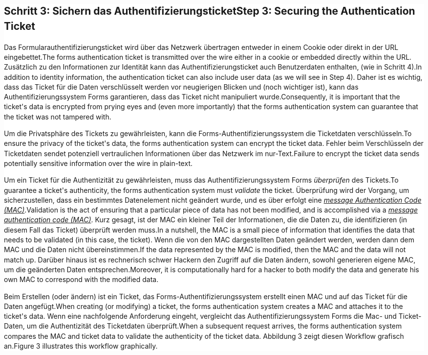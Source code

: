 
## <a name="step-3-securing-the-authentication-ticket"></a><span data-ttu-id="82e90-286">Schritt 3: Sichern das Authentifizierungsticket</span><span class="sxs-lookup"><span data-stu-id="82e90-286">Step 3: Securing the Authentication Ticket</span></span>

<span data-ttu-id="82e90-287">Das Formularauthentifizierungsticket wird über das Netzwerk übertragen entweder in einem Cookie oder direkt in der URL eingebettet.</span><span class="sxs-lookup"><span data-stu-id="82e90-287">The forms authentication ticket is transmitted over the wire either in a cookie or embedded directly within the URL.</span></span> <span data-ttu-id="82e90-288">Zusätzlich zu den Informationen zur Identität kann das Authentifizierungsticket auch Benutzerdaten enthalten, (wie in Schritt 4).</span><span class="sxs-lookup"><span data-stu-id="82e90-288">In addition to identity information, the authentication ticket can also include user data (as we will see in Step 4).</span></span> <span data-ttu-id="82e90-289">Daher ist es wichtig, dass das Ticket für die Daten verschlüsselt werden vor neugierigen Blicken und (noch wichtiger ist), kann das Authentifizierungssystem Forms garantieren, dass das Ticket nicht manipuliert wurde.</span><span class="sxs-lookup"><span data-stu-id="82e90-289">Consequently, it is important that the ticket's data is encrypted from prying eyes and (even more importantly) that the forms authentication system can guarantee that the ticket was not tampered with.</span></span>

<span data-ttu-id="82e90-290">Um die Privatsphäre des Tickets zu gewährleisten, kann die Forms-Authentifizierungssystem die Ticketdaten verschlüsseln.</span><span class="sxs-lookup"><span data-stu-id="82e90-290">To ensure the privacy of the ticket's data, the forms authentication system can encrypt the ticket data.</span></span> <span data-ttu-id="82e90-291">Fehler beim Verschlüsseln der Ticketdaten sendet potenziell vertraulichen Informationen über das Netzwerk im nur-Text.</span><span class="sxs-lookup"><span data-stu-id="82e90-291">Failure to encrypt the ticket data sends potentially sensitive information over the wire in plain-text.</span></span>

<span data-ttu-id="82e90-292">Um ein Ticket für die Authentizität zu gewährleisten, muss das Authentifizierungssystem Forms *überprüfen* des Tickets.</span><span class="sxs-lookup"><span data-stu-id="82e90-292">To guarantee a ticket's authenticity, the forms authentication system must *validate* the ticket.</span></span> <span data-ttu-id="82e90-293">Überprüfung wird der Vorgang, um sicherzustellen, dass ein bestimmtes Datenelement nicht geändert wurde, und es über erfolgt eine  *[message Authentication Code (MAC)](http://en.wikipedia.org/wiki/Message_authentication_code)*.</span><span class="sxs-lookup"><span data-stu-id="82e90-293">Validation is the act of ensuring that a particular piece of data has not been modified, and is accomplished via a *[message authentication code (MAC)](http://en.wikipedia.org/wiki/Message_authentication_code)*.</span></span> <span data-ttu-id="82e90-294">Kurz gesagt, ist der MAC ein kleiner Teil der Informationen, die die Daten zu, die identifizieren (in diesem Fall das Ticket) überprüft werden muss.</span><span class="sxs-lookup"><span data-stu-id="82e90-294">In a nutshell, the MAC is a small piece of information that identifies the data that needs to be validated (in this case, the ticket).</span></span> <span data-ttu-id="82e90-295">Wenn die von den MAC dargestellten Daten geändert werden, werden dann dem MAC und die Daten nicht übereinstimmen.</span><span class="sxs-lookup"><span data-stu-id="82e90-295">If the data represented by the MAC is modified, then the MAC and the data will not match up.</span></span> <span data-ttu-id="82e90-296">Darüber hinaus ist es rechnerisch schwer Hackern den Zugriff auf die Daten ändern, sowohl generieren eigene MAC, um die geänderten Daten entsprechen.</span><span class="sxs-lookup"><span data-stu-id="82e90-296">Moreover, it is computationally hard for a hacker to both modify the data and generate his own MAC to correspond with the modified data.</span></span>

<span data-ttu-id="82e90-297">Beim Erstellen (oder ändern) ist ein Ticket, das Forms-Authentifizierungssystem erstellt einen MAC und auf das Ticket für die Daten angefügt.</span><span class="sxs-lookup"><span data-stu-id="82e90-297">When creating (or modifying) a ticket, the forms authentication system creates a MAC and attaches it to the ticket's data.</span></span> <span data-ttu-id="82e90-298">Wenn eine nachfolgende Anforderung eingeht, vergleicht das Authentifizierungssystem Forms die Mac- und Ticket-Daten, um die Authentizität des Ticketdaten überprüft.</span><span class="sxs-lookup"><span data-stu-id="82e90-298">When a subsequent request arrives, the forms authentication system compares the MAC and ticket data to validate the authenticity of the ticket data.</span></span> <span data-ttu-id="82e90-299">Abbildung 3 zeigt diesen Workflow grafisch an.</span><span class="sxs-lookup"><span data-stu-id="82e90-299">Figure 3 illustrates this workflow graphically.</span></span>
